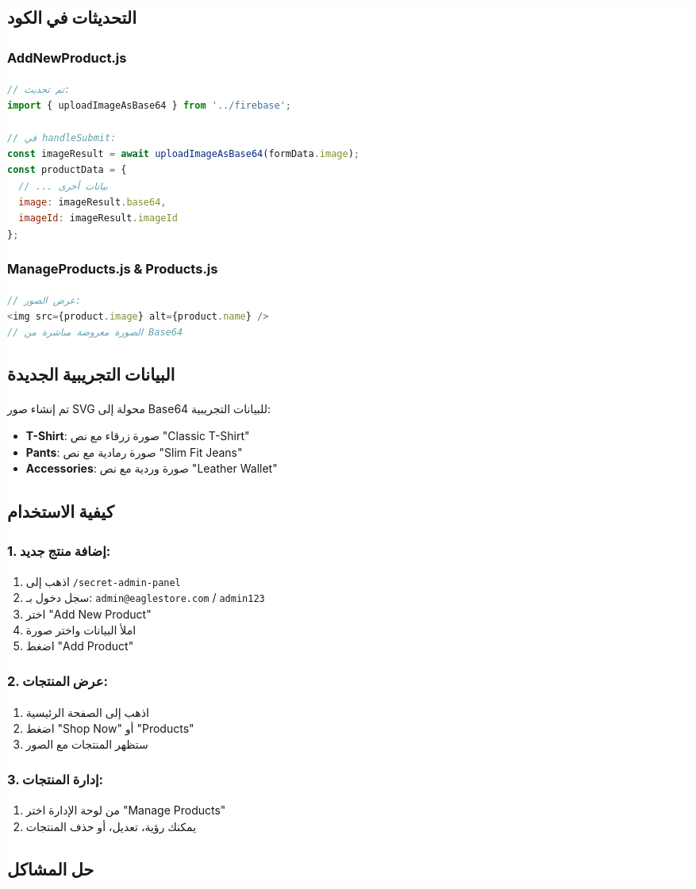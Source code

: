 ## التحديثات في الكود

### **AddNewProduct.js**
```javascript
// تم تحديث:
import { uploadImageAsBase64 } from '../firebase';

// في handleSubmit:
const imageResult = await uploadImageAsBase64(formData.image);
const productData = {
  // ... بيانات أخرى
  image: imageResult.base64,
  imageId: imageResult.imageId
};
```

### **ManageProducts.js & Products.js**
```javascript
// عرض الصور:
<img src={product.image} alt={product.name} />
// الصورة معروضة مباشرة من Base64
```

## البيانات التجريبية الجديدة

تم إنشاء صور SVG محولة إلى Base64 للبيانات التجريبية:
- **T-Shirt**: صورة زرقاء مع نص "Classic T-Shirt"
- **Pants**: صورة رمادية مع نص "Slim Fit Jeans"  
- **Accessories**: صورة وردية مع نص "Leather Wallet"

## كيفية الاستخدام

### 1. **إضافة منتج جديد:**
1. اذهب إلى `/secret-admin-panel`
2. سجل دخول بـ: `admin@eaglestore.com` / `admin123`
3. اختر "Add New Product"
4. املأ البيانات واختر صورة
5. اضغط "Add Product"

### 2. **عرض المنتجات:**
1. اذهب إلى الصفحة الرئيسية
2. اضغط "Shop Now" أو "Products"
3. ستظهر المنتجات مع الصور

### 3. **إدارة المنتجات:**
1. من لوحة الإدارة اختر "Manage Products"
2. يمكنك رؤية، تعديل، أو حذف المنتجات

## حل المشاكل
